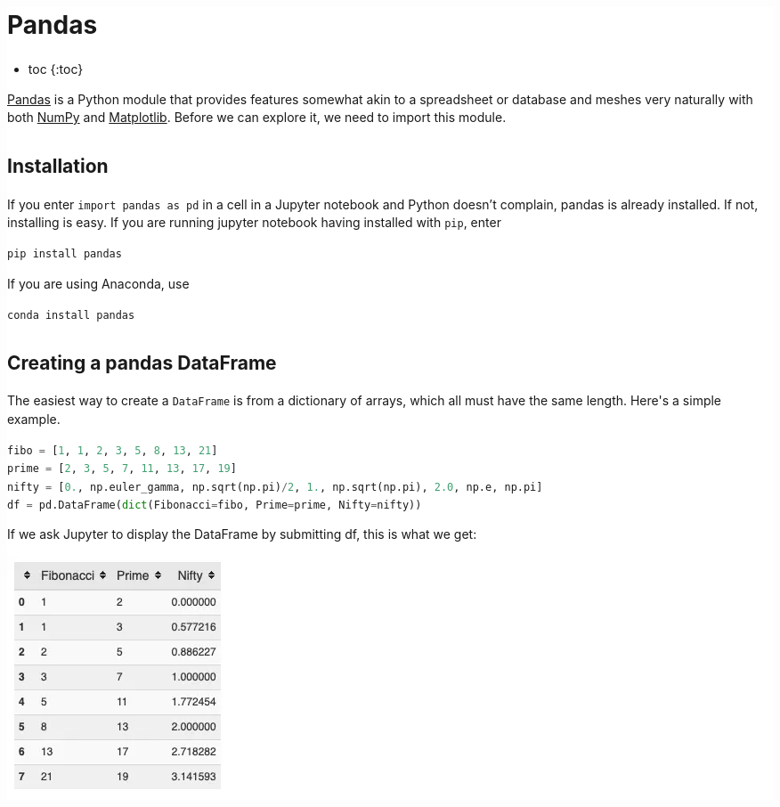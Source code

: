 # Pandas

* toc
{:toc}

[Pandas](https://pandas.pydata.org) is a Python module that provides features 
somewhat akin to a spreadsheet or database and meshes very naturally with both
[NumPy](SW-NumPy.md) and [Matplotlib](SW-Matplotlib.md). Before we can
explore it, we need to import this module. 

## Installation

If you enter `import pandas as pd` in a cell in a Jupyter notebook and Python
doesn’t complain, pandas is already installed. If not, installing is easy. If you
are running jupyter notebook having installed with `pip`, enter

~~~~ shell
pip install pandas
~~~~

If you are using Anaconda, use

~~~~ shell
conda install pandas
~~~~


## Creating a pandas DataFrame

The easiest way to create a `DataFrame` is from a dictionary of arrays, which
all must have the same length. Here's a simple example.

~~~~ python
fibo = [1, 1, 2, 3, 5, 8, 13, 21]
prime = [2, 3, 5, 7, 11, 13, 17, 19]
nifty = [0., np.euler_gamma, np.sqrt(np.pi)/2, 1., np.sqrt(np.pi), 2.0, np.e, np.pi]
df = pd.DataFrame(dict(Fibonacci=fibo, Prime=prime, Nifty=nifty))
~~~~

If we ask Jupyter to display the DataFrame by submitting df, this is what we
get:

<p class="center"><img src="figs/pandas-out.webp"></p>
